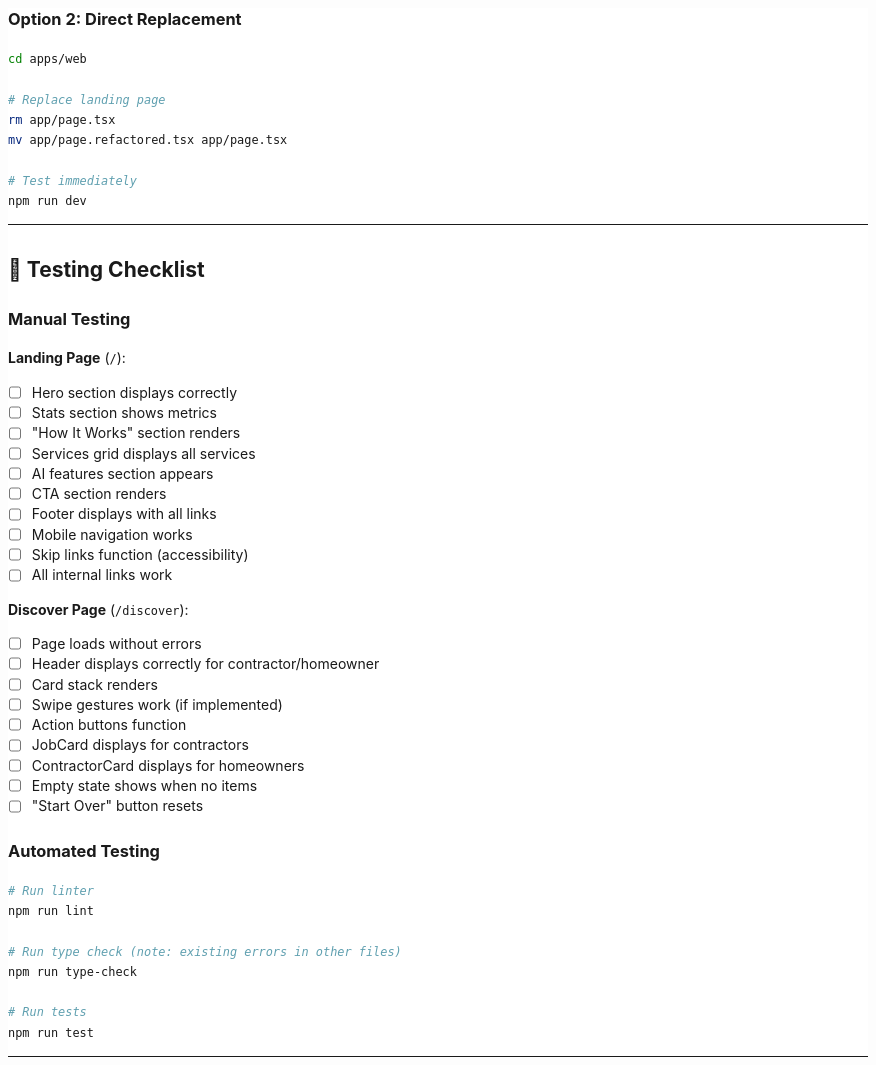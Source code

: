 
### Option 2: Direct Replacement

```bash
cd apps/web

# Replace landing page
rm app/page.tsx
mv app/page.refactored.tsx app/page.tsx

# Test immediately
npm run dev
```

---

## 🧪 Testing Checklist

### Manual Testing

**Landing Page** (`/`):
- [ ] Hero section displays correctly
- [ ] Stats section shows metrics
- [ ] "How It Works" section renders
- [ ] Services grid displays all services
- [ ] AI features section appears
- [ ] CTA section renders
- [ ] Footer displays with all links
- [ ] Mobile navigation works
- [ ] Skip links function (accessibility)
- [ ] All internal links work

**Discover Page** (`/discover`):
- [ ] Page loads without errors
- [ ] Header displays correctly for contractor/homeowner
- [ ] Card stack renders
- [ ] Swipe gestures work (if implemented)
- [ ] Action buttons function
- [ ] JobCard displays for contractors
- [ ] ContractorCard displays for homeowners
- [ ] Empty state shows when no items
- [ ] "Start Over" button resets

### Automated Testing

```bash
# Run linter
npm run lint

# Run type check (note: existing errors in other files)
npm run type-check

# Run tests
npm run test
```

---